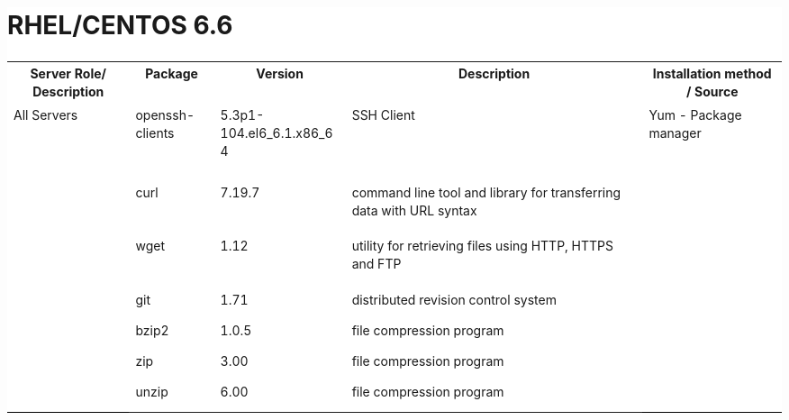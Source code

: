# RHEL/CENTOS 6.6
<table border=0 cellpadding=0 cellspacing=0 width=1423 style='border-collapse:
 collapse;'>
 <tr height=15 style='mso-height-source:userset;height:15.75pt'>
  <th height=15 class=xl65 style='height:15.75pt;'>Server
  Role/ Description</th>
  <th class=xl65 style='border-left:none;'>Package</th>
  <th class=xl65 style='border-left:none;'>Version</th>
  <th class=xl65 style='border-left:none;'>Description</th>
  <th class=xl65 style='border-left:none;'>Installation
  method / Source</th>
 </tr>
 <tr height=15 style='mso-height-source:userset;height:15.75pt'>
  <td rowspan=16 height=240 class=xl77 style='border-bottom:.5pt solid black;
  height:252.0pt;border-top:none'>All Servers</td>
  <td class=xl66 style='border-top:none;border-left:none'>openssh-clients</td>
  <td class=xl67 style='border-top:none;border-left:none'>5.3p1-104.el6_6.1.x86_64</td>
  <td class=xl66 style='border-top:none;border-left:none'>SSH Client</td>
  <td rowspan=16 class=xl77 style='border-bottom:.5pt solid black;border-top:
  none'>Yum - Package manager</td>
 </tr>
 <tr height=15 style='mso-height-source:userset;height:15.75pt'>
  <td height=15 class=xl66 style='height:15.75pt;border-top:none;border-left:
  none'>curl</td>
  <td class=xl68 style='border-top:none;border-left:none'>7.19.7</td>
  <td class=xl66 style='border-top:none;border-left:none'>command line tool and
  library for transferring data with URL syntax</td>
 </tr>
 <tr height=15 style='mso-height-source:userset;height:15.75pt'>
  <td height=15 class=xl66 style='height:15.75pt;border-top:none;border-left:
  none'>wget</td>
  <td class=xl68 style='border-top:none;border-left:none'>1.12</td>
  <td class=xl66 style='border-top:none;border-left:none'>utility for
  retrieving files using HTTP, HTTPS and FTP</td>
 </tr>
 <tr height=15 style='mso-height-source:userset;height:15.75pt'>
  <td height=15 class=xl66 style='height:15.75pt;border-top:none;border-left:
  none'>git</td>
  <td class=xl68 style='border-top:none;border-left:none'>1.71</td>
  <td class=xl66 style='border-top:none;border-left:none'>distributed revision
  control system</td>
 </tr>
 <tr height=15 style='mso-height-source:userset;height:15.75pt'>
  <td height=15 class=xl66 style='height:15.75pt;border-top:none;border-left:
  none'>bzip2</td>
  <td class=xl68 style='border-top:none;border-left:none'>1.0.5</td>
  <td class=xl66 style='border-top:none;border-left:none'>file compression
  program</td>
 </tr>
 <tr height=15 style='mso-height-source:userset;height:15.75pt'>
  <td height=15 class=xl66 style='height:15.75pt;border-top:none;border-left:
  none'>zip</td>
  <td class=xl68 style='border-top:none;border-left:none'>3.00</td>
  <td class=xl66 style='border-top:none;border-left:none'>file compression
  program</td>
 </tr>
 <tr height=15 style='mso-height-source:userset;height:15.75pt'>
  <td height=15 class=xl66 style='height:15.75pt;border-top:none;border-left:
  none'>unzip</td>
  <td class=xl68 style='border-top:none;border-left:none'>6.00</td>
  <td class=xl66 style='border-top:none;border-left:none'>file compression
  program</td>